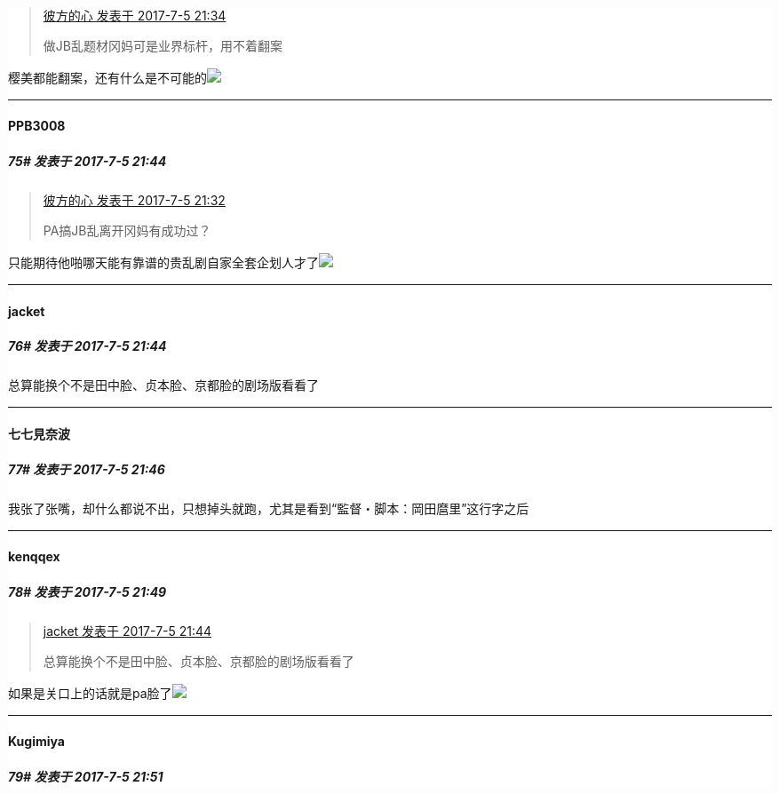 
<blockquote><a href="httphttps://bbs.saraba1st.com/2b/forum.php?mod=redirect&amp;goto=findpost&amp;pid=36493065&amp;ptid=1528286" target="_blank">彼方的心 发表于 2017-7-5 21:34</a>

做JB乱题材冈妈可是业界标杆，用不着翻案</blockquote>
樱美都能翻案，还有什么是不可能的<img src="https://static.saraba1st.com/image/smiley/face2017/067.png" referrerpolicy="no-referrer">


-----

####  PPB3008  
##### 75#       发表于 2017-7-5 21:44


<blockquote><a href="httphttps://bbs.saraba1st.com/2b/forum.php?mod=redirect&amp;goto=findpost&amp;pid=36493052&amp;ptid=1528286" target="_blank">彼方的心 发表于 2017-7-5 21:32</a>

PA搞JB乱离开冈妈有成功过？</blockquote>
只能期待他啪哪天能有靠谱的贵乱剧自家全套企划人才了<img src="https://static.saraba1st.com/image/smiley/face2017/067.png" referrerpolicy="no-referrer">


-----

####  jacket  
##### 76#       发表于 2017-7-5 21:44


总算能换个不是田中脸、贞本脸、京都脸的剧场版看看了


-----

####  七七見奈波  
##### 77#       发表于 2017-7-5 21:46


我张了张嘴，却什么都说不出，只想掉头就跑，尤其是看到“監督・脚本：岡田麿里”这行字之后


-----

####  kenqqex  
##### 78#       发表于 2017-7-5 21:49


<blockquote><a href="httphttps://bbs.saraba1st.com/2b/forum.php?mod=redirect&amp;goto=findpost&amp;pid=36493171&amp;ptid=1528286" target="_blank">jacket 发表于 2017-7-5 21:44</a>

总算能换个不是田中脸、贞本脸、京都脸的剧场版看看了</blockquote>
如果是关口上的话就是pa脸了<img src="https://static.saraba1st.com/image/smiley/face2017/032.png" referrerpolicy="no-referrer">


-----

####  Kugimiya  
##### 79#       发表于 2017-7-5 21:51
